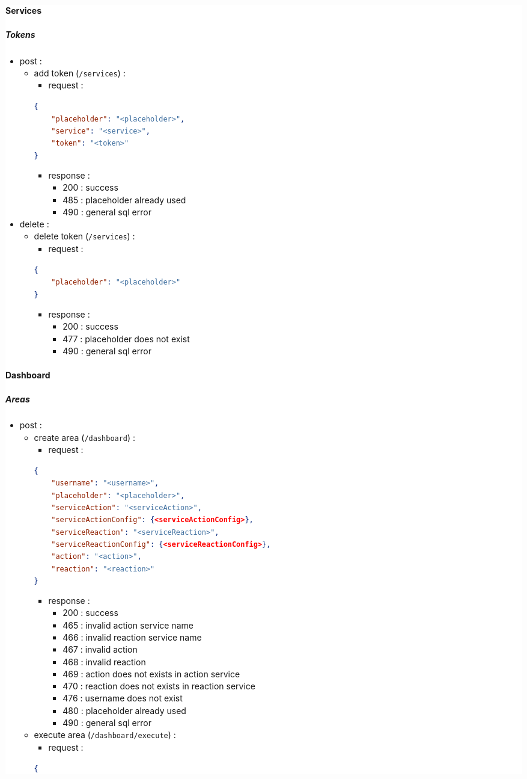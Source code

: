 #### Services
##### Tokens

* post :
    * add token (``/services``) :
        * request :
        ```json
        {
            "placeholder": "<placeholder>",
            "service": "<service>",
            "token": "<token>"
        }
        ```
        * response :
            * 200 : success
            * 485 : placeholder already used
            * 490 : general sql error
* delete :
    * delete token (``/services``) :
        * request :
        ```json
        {
            "placeholder": "<placeholder>"
        }
        ```
        * response :
            * 200 : success
            * 477 : placeholder does not exist
            * 490 : general sql error

#### Dashboard
##### Areas

* post :
    * create area (``/dashboard``) :
        * request :
        ```json
        {
            "username": "<username>",
            "placeholder": "<placeholder>",
            "serviceAction": "<serviceAction>",
            "serviceActionConfig": {<serviceActionConfig>},
            "serviceReaction": "<serviceReaction>",
            "serviceReactionConfig": {<serviceReactionConfig>},
            "action": "<action>",
            "reaction": "<reaction>"
        }
        ```
        * response :
            * 200 : success
            * 465 : invalid action service name
            * 466 : invalid reaction service name
            * 467 : invalid action
            * 468 : invalid reaction
            * 469 : action does not exists in action service
            * 470 : reaction does not exists in reaction service
            * 476 : username does not exist
            * 480 : placeholder already used
            * 490 : general sql error
    * execute area (``/dashboard/execute``) :
        * request :
        ```json
        {